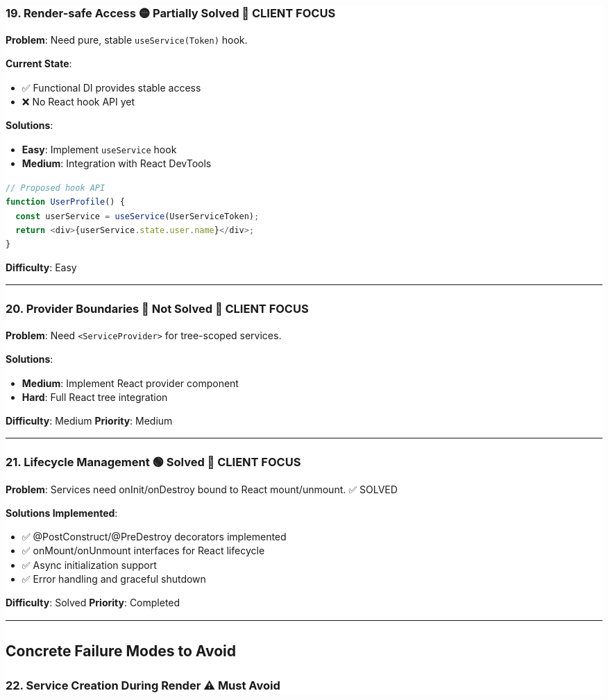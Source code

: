 ### 19. Render-safe Access 🟡 **Partially Solved** 🎯 CLIENT FOCUS

**Problem**: Need pure, stable `useService(Token)` hook.

**Current State**:
- ✅ Functional DI provides stable access
- ❌ No React hook API yet

**Solutions**:
- **Easy**: Implement `useService` hook
- **Medium**: Integration with React DevTools

```typescript
// Proposed hook API
function UserProfile() {
  const userService = useService(UserServiceToken);
  return <div>{userService.state.user.name}</div>;
}
```

**Difficulty**: Easy

---

### 20. Provider Boundaries 🔴 **Not Solved** 🎯 CLIENT FOCUS

**Problem**: Need `<ServiceProvider>` for tree-scoped services.

**Solutions**:
- **Medium**: Implement React provider component
- **Hard**: Full React tree integration

**Difficulty**: Medium
**Priority**: Medium

---

### 21. Lifecycle Management 🟢 **Solved** 🎯 CLIENT FOCUS

**Problem**: Services need onInit/onDestroy bound to React mount/unmount. ✅ SOLVED

**Solutions Implemented**:
- ✅ @PostConstruct/@PreDestroy decorators implemented
- ✅ onMount/onUnmount interfaces for React lifecycle
- ✅ Async initialization support
- ✅ Error handling and graceful shutdown

**Difficulty**: Solved
**Priority**: Completed

---

## Concrete Failure Modes to Avoid

### 22. Service Creation During Render ⚠️ **Must Avoid**
